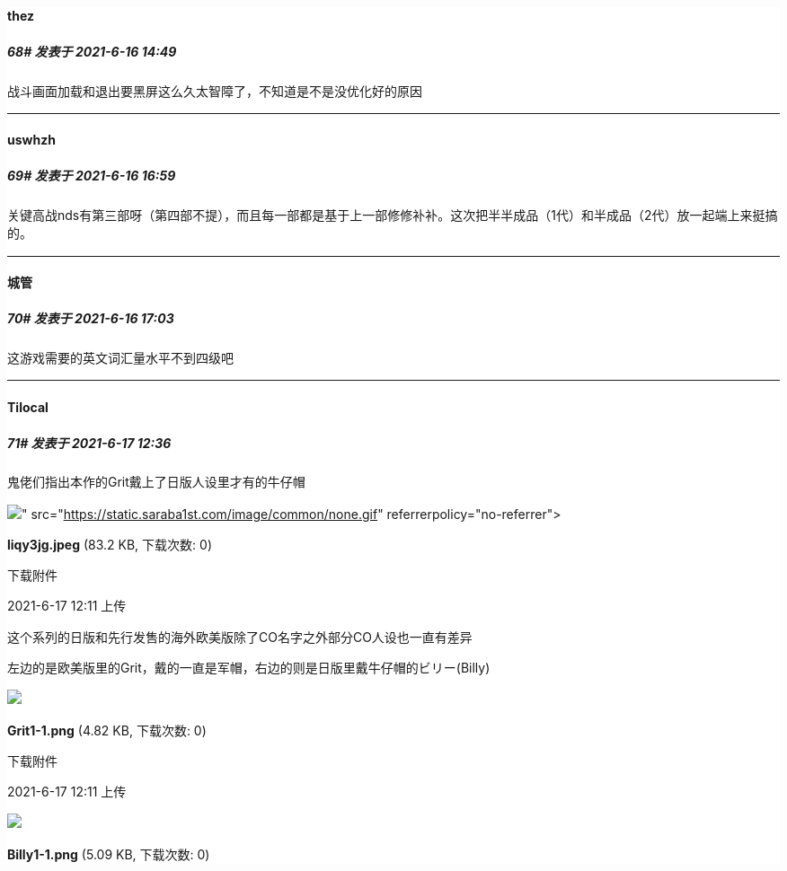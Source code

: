 ####  thez  
##### 68#       发表于 2021-6-16 14:49


战斗画面加载和退出要黑屏这么久太智障了，不知道是不是没优化好的原因


*****

####  uswhzh  
##### 69#       发表于 2021-6-16 16:59


关键高战nds有第三部呀（第四部不提），而且每一部都是基于上一部修修补补。这次把半半成品（1代）和半成品（2代）放一起端上来挺搞的。


*****

####  城管  
##### 70#       发表于 2021-6-16 17:03


这游戏需要的英文词汇量水平不到四级吧


*****

####  Tilocal  
##### 71#       发表于 2021-6-17 12:36


鬼佬们指出本作的Grit戴上了日版人设里才有的牛仔帽

<img src="https://img.saraba1st.com/forum/202106/17/121116edzzg36x5kfzbfio.jpeg" referrerpolicy="no-referrer">" src="https://static.saraba1st.com/image/common/none.gif" referrerpolicy="no-referrer">


<strong>liqy3jg.jpeg</strong> (83.2 KB, 下载次数: 0)

下载附件

2021-6-17 12:11 上传


这个系列的日版和先行发售的海外欧美版除了CO名字之外部分CO人设也一直有差异

左边的是欧美版里的Grit，戴的一直是军帽，右边的则是日版里戴牛仔帽的ビリー(Billy)

<img src="https://img.saraba1st.com/forum/202106/17/121111r6i5dv2v6indy255.png" referrerpolicy="no-referrer">


<strong>Grit1-1.png</strong> (4.82 KB, 下载次数: 0)

下载附件

2021-6-17 12:11 上传


<img src="https://img.saraba1st.com/forum/202106/17/121109v151mf9vifr4vjzf.png" referrerpolicy="no-referrer">


<strong>Billy1-1.png</strong> (5.09 KB, 下载次数: 0)

